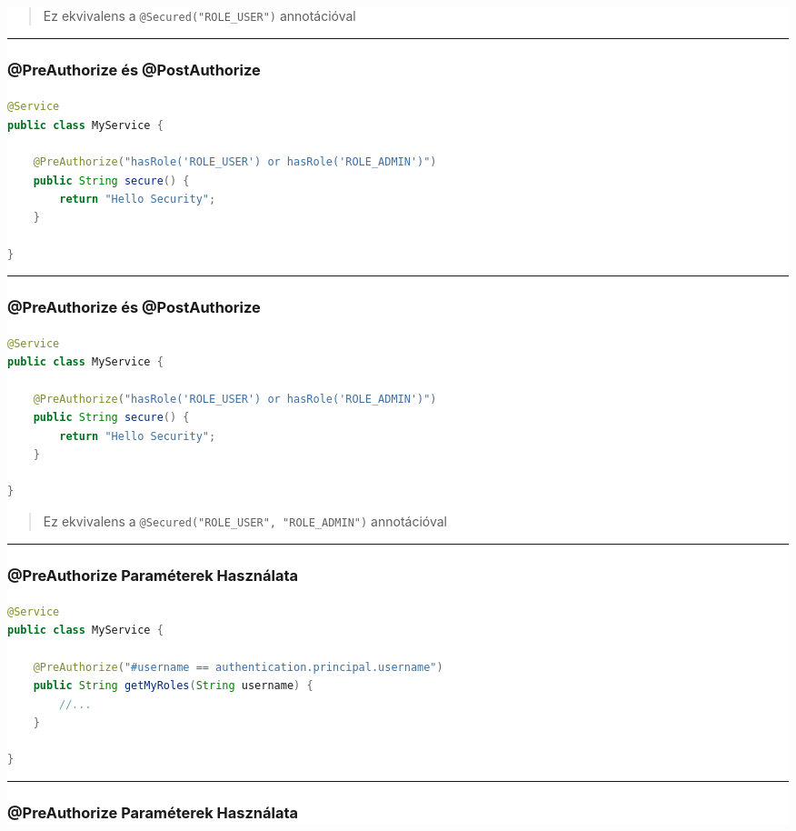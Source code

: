 > Ez ekvivalens a `@Secured("ROLE_USER")` annotációval

---

### @PreAuthorize és @PostAuthorize

```java
@Service
public class MyService {

    @PreAuthorize("hasRole('ROLE_USER') or hasRole('ROLE_ADMIN')")
    public String secure() {
        return "Hello Security";
    }

}
```

---

### @PreAuthorize és @PostAuthorize

```java
@Service
public class MyService {

    @PreAuthorize("hasRole('ROLE_USER') or hasRole('ROLE_ADMIN')")
    public String secure() {
        return "Hello Security";
    }

}
```

> Ez ekvivalens a `@Secured("ROLE_USER", "ROLE_ADMIN")` annotációval

---

### @PreAuthorize Paraméterek Használata

```java
@Service
public class MyService {

    @PreAuthorize("#username == authentication.principal.username")
    public String getMyRoles(String username) {
        //...
    }

}
```

---

### @PreAuthorize Paraméterek Használata
